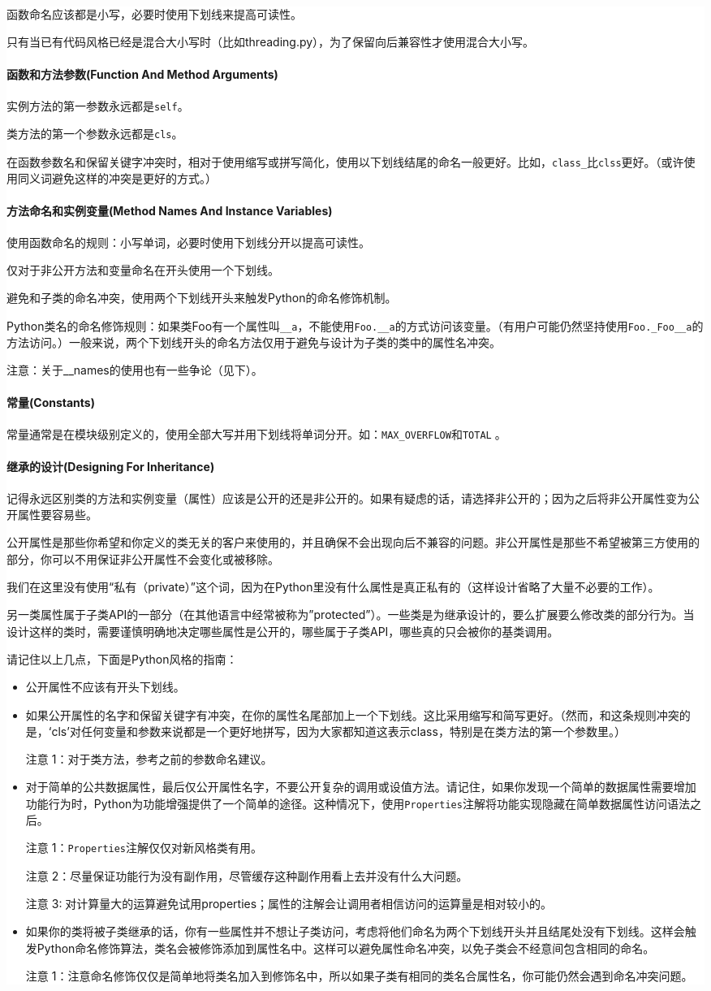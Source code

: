 函数命名应该都是小写，必要时使用下划线来提高可读性。

只有当已有代码风格已经是混合大小写时（比如threading.py），为了保留向后兼容性才使用混合大小写。

#### 函数和方法参数(Function And Method Arguments)

实例方法的第一参数永远都是`self`。

类方法的第一个参数永远都是`cls`。

在函数参数名和保留关键字冲突时，相对于使用缩写或拼写简化，使用以下划线结尾的命名一般更好。比如，`class_`比`clss`更好。（或许使用同义词避免这样的冲突是更好的方式。）

#### 方法命名和实例变量(Method Names And Instance Variables)

使用函数命名的规则：小写单词，必要时使用下划线分开以提高可读性。

仅对于非公开方法和变量命名在开头使用一个下划线。

避免和子类的命名冲突，使用两个下划线开头来触发Python的命名修饰机制。

Python类名的命名修饰规则：如果类Foo有一个属性叫`__a`，不能使用`Foo.__a`的方式访问该变量。（有用户可能仍然坚持使用`Foo._Foo__a`的方法访问。）一般来说，两个下划线开头的命名方法仅用于避免与设计为子类的类中的属性名冲突。

注意：关于__names的使用也有一些争论（见下）。

#### 常量(Constants)

常量通常是在模块级别定义的，使用全部大写并用下划线将单词分开。如：`MAX_OVERFLOW`和`TOTAL` 。

#### 继承的设计(Designing For Inheritance)

记得永远区别类的方法和实例变量（属性）应该是公开的还是非公开的。如果有疑虑的话，请选择非公开的；因为之后将非公开属性变为公开属性要容易些。

公开属性是那些你希望和你定义的类无关的客户来使用的，并且确保不会出现向后不兼容的问题。非公开属性是那些不希望被第三方使用的部分，你可以不用保证非公开属性不会变化或被移除。

我们在这里没有使用“私有（private）”这个词，因为在Python里没有什么属性是真正私有的（这样设计省略了大量不必要的工作）。

另一类属性属于子类API的一部分（在其他语言中经常被称为”protected”）。一些类是为继承设计的，要么扩展要么修改类的部分行为。当设计这样的类时，需要谨慎明确地决定哪些属性是公开的，哪些属于子类API，哪些真的只会被你的基类调用。

请记住以上几点，下面是Python风格的指南：

- 公开属性不应该有开头下划线。

- 如果公开属性的名字和保留关键字有冲突，在你的属性名尾部加上一个下划线。这比采用缩写和简写更好。（然而，和这条规则冲突的是，‘cls’对任何变量和参数来说都是一个更好地拼写，因为大家都知道这表示class，特别是在类方法的第一个参数里。）

  注意 1：对于类方法，参考之前的参数命名建议。

- 对于简单的公共数据属性，最后仅公开属性名字，不要公开复杂的调用或设值方法。请记住，如果你发现一个简单的数据属性需要增加功能行为时，Python为功能增强提供了一个简单的途径。这种情况下，使用`Properties`注解将功能实现隐藏在简单数据属性访问语法之后。

  注意 1：`Properties`注解仅仅对新风格类有用。

  注意 2：尽量保证功能行为没有副作用，尽管缓存这种副作用看上去并没有什么大问题。

  注意 3: 对计算量大的运算避免试用properties；属性的注解会让调用者相信访问的运算量是相对较小的。

- 如果你的类将被子类继承的话，你有一些属性并不想让子类访问，考虑将他们命名为两个下划线开头并且结尾处没有下划线。这样会触发Python命名修饰算法，类名会被修饰添加到属性名中。这样可以避免属性命名冲突，以免子类会不经意间包含相同的命名。

  注意 1：注意命名修饰仅仅是简单地将类名加入到修饰名中，所以如果子类有相同的类名合属性名，你可能仍然会遇到命名冲突问题。
